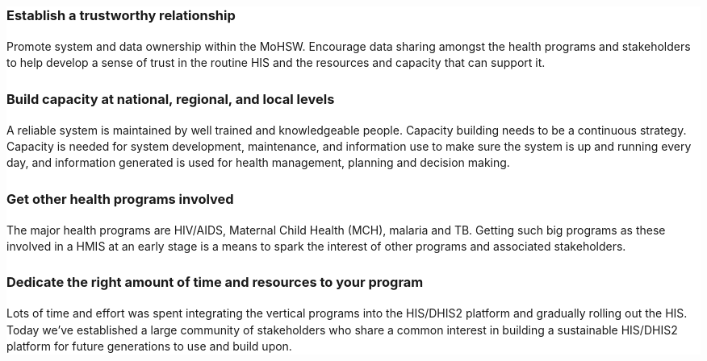 ### Establish a trustworthy relationship

Promote system and data ownership within the MoHSW. Encourage data
sharing amongst the health programs and stakeholders to help develop a
sense of trust in the routine HIS and the resources and capacity that
can support it.

### Build capacity at national, regional, and local levels

A reliable system is maintained by well trained and knowledgeable
people. Capacity building needs to be a continuous strategy. Capacity is
needed for system development, maintenance, and information use to make
sure the system is up and running every day, and information generated
is used for health management, planning and decision making.

### Get other health programs involved

The major health programs are HIV/AIDS, Maternal Child Health (MCH),
malaria and TB. Getting such big programs as these involved in a HMIS at
an early stage is a means to spark the interest of other programs and
associated stakeholders.

### Dedicate the right amount of time and resources to your program

Lots of time and effort was spent integrating the vertical programs into
the HIS/DHIS2 platform and gradually rolling out the HIS. Today we’ve
established a large community of stakeholders who share a common
interest in building a sustainable HIS/DHIS2 platform for future
generations to use and build upon.

